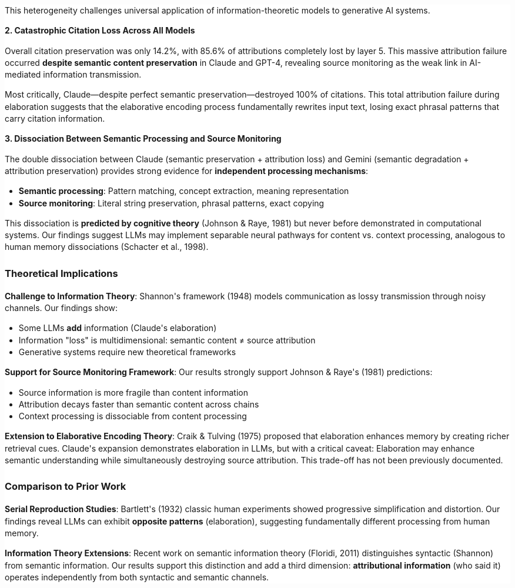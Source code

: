 This heterogeneity challenges universal application of information-theoretic models to generative AI systems.

**2. Catastrophic Citation Loss Across All Models**

Overall citation preservation was only 14.2%, with 85.6% of attributions completely lost by layer 5. This massive attribution failure occurred **despite semantic content preservation** in Claude and GPT-4, revealing source monitoring as the weak link in AI-mediated information transmission.

Most critically, Claude—despite perfect semantic preservation—destroyed 100% of citations. This total attribution failure during elaboration suggests that the elaborative encoding process fundamentally rewrites input text, losing exact phrasal patterns that carry citation information.

**3. Dissociation Between Semantic Processing and Source Monitoring**

The double dissociation between Claude (semantic preservation + attribution loss) and Gemini (semantic degradation + attribution preservation) provides strong evidence for **independent processing mechanisms**:

- **Semantic processing**: Pattern matching, concept extraction, meaning representation
- **Source monitoring**: Literal string preservation, phrasal patterns, exact copying

This dissociation is **predicted by cognitive theory** (Johnson & Raye, 1981) but never before demonstrated in computational systems. Our findings suggest LLMs may implement separable neural pathways for content vs. context processing, analogous to human memory dissociations (Schacter et al., 1998).

### Theoretical Implications

**Challenge to Information Theory**: Shannon's framework (1948) models communication as lossy transmission through noisy channels. Our findings show:
- Some LLMs **add** information (Claude's elaboration)
- Information "loss" is multidimensional: semantic content ≠ source attribution
- Generative systems require new theoretical frameworks

**Support for Source Monitoring Framework**: Our results strongly support Johnson & Raye's (1981) predictions:
- Source information is more fragile than content information
- Attribution decays faster than semantic content across chains
- Context processing is dissociable from content processing

**Extension to Elaborative Encoding Theory**: Craik & Tulving (1975) proposed that elaboration enhances memory by creating richer retrieval cues. Claude's expansion demonstrates elaboration in LLMs, but with a critical caveat: Elaboration may enhance semantic understanding while simultaneously destroying source attribution. This trade-off has not been previously documented.

### Comparison to Prior Work

**Serial Reproduction Studies**: Bartlett's (1932) classic human experiments showed progressive simplification and distortion. Our findings reveal LLMs can exhibit **opposite patterns** (elaboration), suggesting fundamentally different processing from human memory.

**Information Theory Extensions**: Recent work on semantic information theory (Floridi, 2011) distinguishes syntactic (Shannon) from semantic information. Our results support this distinction and add a third dimension: **attributional information** (who said it) operates independently from both syntactic and semantic channels.

